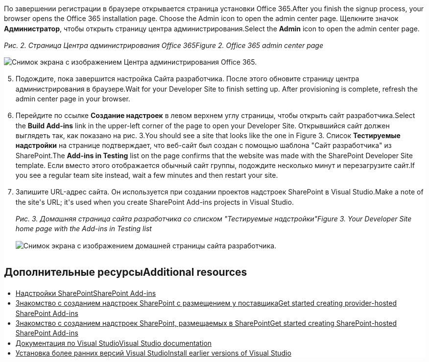    <span data-ttu-id="eb082-150">По завершении регистрации в браузере открывается страница установки Office 365.</span><span class="sxs-lookup"><span data-stu-id="eb082-150">After you finish the signup process, your browser opens the Office 365 installation page. Choose the Admin icon to open the admin center page.</span></span> <span data-ttu-id="eb082-151">Щелкните значок **Администратор**, чтобы открыть страницу центра администрирования.</span><span class="sxs-lookup"><span data-stu-id="eb082-151">Select the **Admin** icon to open the admin center page.</span></span>

   <span data-ttu-id="eb082-152">*Рис. 2. Страница Центра администрирования Office 365*</span><span class="sxs-lookup"><span data-stu-id="eb082-152">*Figure 2. Office 365 admin center page*</span></span>

   ![Снимок экрана с изображением Центра администрирования Office 365.](../images/SP15_Office365AdminInset_border.png)

5. <span data-ttu-id="eb082-p111">Подождите, пока завершится настройка Сайта разработчика. После этого обновите страницу центра администрирования в браузере.</span><span class="sxs-lookup"><span data-stu-id="eb082-p111">Wait for your Developer Site to finish setting up. After provisioning is complete, refresh the admin center page in your browser.</span></span>
    
6. <span data-ttu-id="eb082-156">Перейдите по ссылке **Создание надстроек** в левом верхнем углу страницы, чтобы открыть сайт разработчика.</span><span class="sxs-lookup"><span data-stu-id="eb082-156">Select the **Build Add-ins** link in the upper-left corner of the page to open your Developer Site.</span></span> <span data-ttu-id="eb082-157">Открывшийся сайт должен выглядеть так, как показано на рис. 3.</span><span class="sxs-lookup"><span data-stu-id="eb082-157">You should see a site that looks like the one in Figure 3.</span></span> <span data-ttu-id="eb082-158">Список **Тестируемые надстройки** на странице подтверждает, что веб-сайт был создан с помощью шаблона "Сайт разработчика" из SharePoint.</span><span class="sxs-lookup"><span data-stu-id="eb082-158">The **Add-ins in Testing** list on the page confirms that the website was made with the SharePoint Developer Site template.</span></span> <span data-ttu-id="eb082-159">Если вместо этого отображается обычный сайт группы, подождите несколько минут и перезагрузите сайт.</span><span class="sxs-lookup"><span data-stu-id="eb082-159">If you see a regular team site instead, wait a few minutes and then restart your site.</span></span>
 
7. <span data-ttu-id="eb082-160">Запишите URL-адрес сайта. Он используется при создании проектов надстроек SharePoint в Visual Studio.</span><span class="sxs-lookup"><span data-stu-id="eb082-160">Make a note of the site's URL; it's used when you create SharePoint Add-ins projects in Visual Studio.</span></span>

   <span data-ttu-id="eb082-161">*Рис. 3. Домашняя страница сайта разработчика со списком "Тестируемые надстройки"*</span><span class="sxs-lookup"><span data-stu-id="eb082-161">*Figure 3. Your Developer Site home page with the Add-ins in Testing list*</span></span>

   ![Снимок экрана с изображением домашней страницы сайта разработчика.](../images/SP15_DeveloperSiteHome_border.png)
 

## <a name="additional-resources"></a><span data-ttu-id="eb082-163">Дополнительные ресурсы</span><span class="sxs-lookup"><span data-stu-id="eb082-163">Additional resources</span></span>
<span data-ttu-id="eb082-164"><a name="SP15SetupSPO365_bk_addlresources"> </a></span><span class="sxs-lookup"><span data-stu-id="eb082-164"></span></span>

- [<span data-ttu-id="eb082-165">Надстройки SharePoint</span><span class="sxs-lookup"><span data-stu-id="eb082-165">SharePoint Add-ins</span></span>](sharepoint-add-ins.md)
- [<span data-ttu-id="eb082-166">Знакомство с созданием надстроек SharePoint с размещением у поставщика</span><span class="sxs-lookup"><span data-stu-id="eb082-166">Get started creating provider-hosted SharePoint Add-ins</span></span>](get-started-creating-provider-hosted-sharepoint-add-ins.md)
- [<span data-ttu-id="eb082-167">Знакомство с созданием надстроек SharePoint, размещаемых в SharePoint</span><span class="sxs-lookup"><span data-stu-id="eb082-167">Get started creating SharePoint-hosted SharePoint Add-ins</span></span>](get-started-creating-sharepoint-hosted-sharepoint-add-ins.md) 
- [<span data-ttu-id="eb082-168">Документация по Visual Studio</span><span class="sxs-lookup"><span data-stu-id="eb082-168">Visual Studio documentation</span></span>](https://docs.microsoft.com/ru-RU/visualstudio/)
- [<span data-ttu-id="eb082-169">Установка более ранних версий Visual Studio</span><span class="sxs-lookup"><span data-stu-id="eb082-169">Install earlier versions of Visual Studio</span></span>](https://msdn.microsoft.com/library/da049020-cfda-40d7-8ff4-7492772b620f.aspx)
    
 
